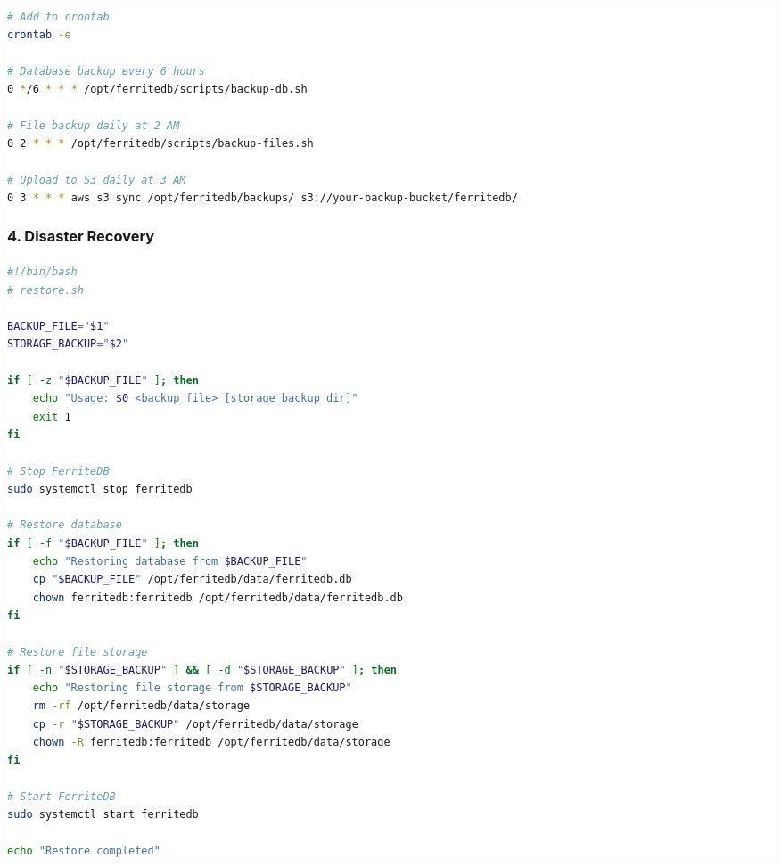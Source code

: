 ```bash
# Add to crontab
crontab -e

# Database backup every 6 hours
0 */6 * * * /opt/ferritedb/scripts/backup-db.sh

# File backup daily at 2 AM
0 2 * * * /opt/ferritedb/scripts/backup-files.sh

# Upload to S3 daily at 3 AM
0 3 * * * aws s3 sync /opt/ferritedb/backups/ s3://your-backup-bucket/ferritedb/
```

### 4. Disaster Recovery

```bash
#!/bin/bash
# restore.sh

BACKUP_FILE="$1"
STORAGE_BACKUP="$2"

if [ -z "$BACKUP_FILE" ]; then
    echo "Usage: $0 <backup_file> [storage_backup_dir]"
    exit 1
fi

# Stop FerriteDB
sudo systemctl stop ferritedb

# Restore database
if [ -f "$BACKUP_FILE" ]; then
    echo "Restoring database from $BACKUP_FILE"
    cp "$BACKUP_FILE" /opt/ferritedb/data/ferritedb.db
    chown ferritedb:ferritedb /opt/ferritedb/data/ferritedb.db
fi

# Restore file storage
if [ -n "$STORAGE_BACKUP" ] && [ -d "$STORAGE_BACKUP" ]; then
    echo "Restoring file storage from $STORAGE_BACKUP"
    rm -rf /opt/ferritedb/data/storage
    cp -r "$STORAGE_BACKUP" /opt/ferritedb/data/storage
    chown -R ferritedb:ferritedb /opt/ferritedb/data/storage
fi

# Start FerriteDB
sudo systemctl start ferritedb

echo "Restore completed"
```
